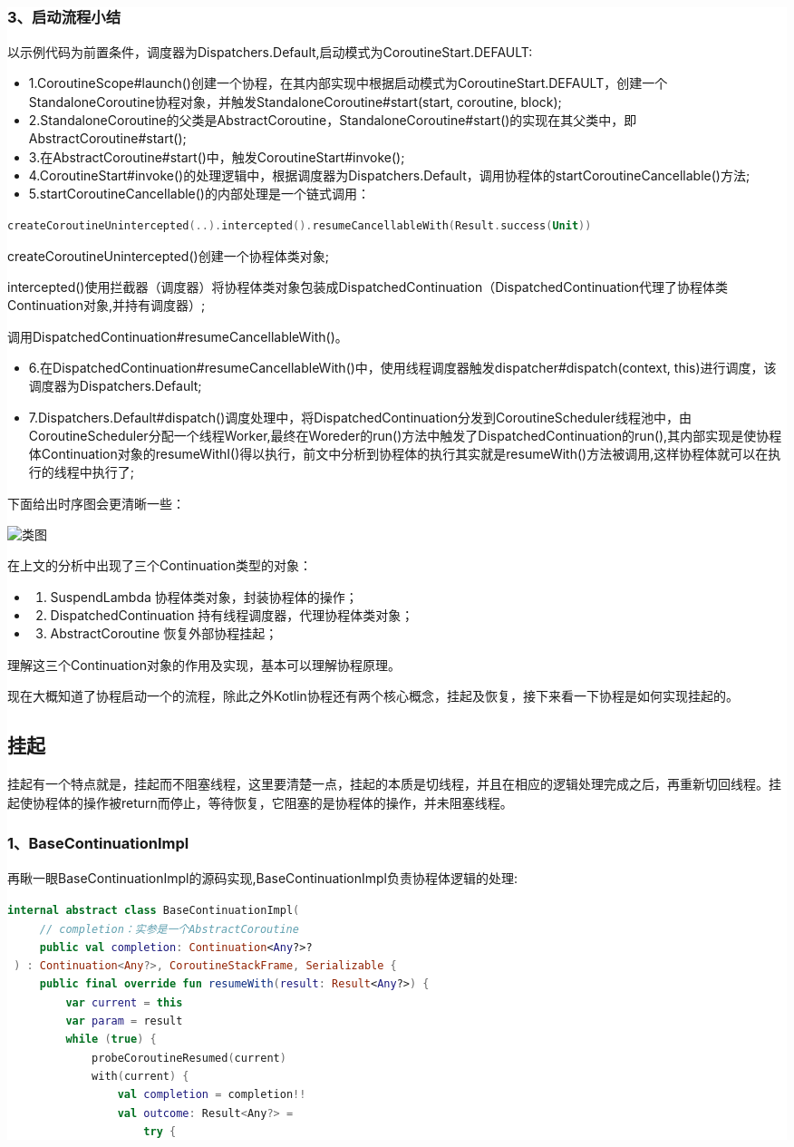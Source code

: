 
### 3、启动流程小结


以示例代码为前置条件，调度器为Dispatchers.Default,启动模式为CoroutineStart.DEFAULT:

- 1.CoroutineScope#launch()创建一个协程，在其内部实现中根据启动模式为CoroutineStart.DEFAULT，创建一个StandaloneCoroutine协程对象，并触发StandaloneCoroutine#start(start, coroutine, block);
- 2.StandaloneCoroutine的父类是AbstractCoroutine，StandaloneCoroutine#start()的实现在其父类中，即AbstractCoroutine#start();
- 3.在AbstractCoroutine#start()中，触发CoroutineStart#invoke();
- 4.CoroutineStart#invoke()的处理逻辑中，根据调度器为Dispatchers.Default，调用协程体的startCoroutineCancellable()方法;
- 5.startCoroutineCancellable()的内部处理是一个链式调用：

```kotlin
createCoroutineUnintercepted(..).intercepted().resumeCancellableWith(Result.success(Unit))
```
createCoroutineUnintercepted()创建一个协程体类对象;
    
intercepted()使用拦截器（调度器）将协程体类对象包装成DispatchedContinuation（DispatchedContinuation代理了协程体类Continuation对象,并持有调度器）;

调用DispatchedContinuation#resumeCancellableWith()。
    
- 6.在DispatchedContinuation#resumeCancellableWith()中，使用线程调度器触发dispatcher#dispatch(context, this)进行调度，该调度器为Dispatchers.Default;

- 7.Dispatchers.Default#dispatch()调度处理中，将DispatchedContinuation分发到CoroutineScheduler线程池中，由CoroutineScheduler分配一个线程Worker,最终在Woreder的run()方法中触发了DispatchedContinuation的run(),其内部实现是使协程体Continuation对象的resumeWithI()得以执行，前文中分析到协程体的执行其实就是resumeWith()方法被调用,这样协程体就可以在执行的线程中执行了;


下面给出时序图会更清晰一些：

<img width="600" alt="类图" src="https://user-images.githubusercontent.com/17560388/155488663-90262adf-b5ae-4bca-961c-aa2866c0eebb.png">

在上文的分析中出现了三个Continuation类型的对象：

- 1. SuspendLambda 协程体类对象，封装协程体的操作；
- 2. DispatchedContinuation 持有线程调度器，代理协程体类对象；
- 3. AbstractCoroutine 恢复外部协程挂起；

理解这三个Continuation对象的作用及实现，基本可以理解协程原理。

现在大概知道了协程启动一个的流程，除此之外Kotlin协程还有两个核心概念，挂起及恢复，接下来看一下协程是如何实现挂起的。


## 挂起

挂起有一个特点就是，挂起而不阻塞线程，这里要清楚一点，挂起的本质是切线程，并且在相应的逻辑处理完成之后，再重新切回线程。挂起使协程体的操作被return而停止，等待恢复，它阻塞的是协程体的操作，并未阻塞线程。


### 1、BaseContinuationImpl


再瞅一眼BaseContinuationImpl的源码实现,BaseContinuationImpl负责协程体逻辑的处理:
```kotlin
internal abstract class BaseContinuationImpl(  
     // completion：实参是一个AbstractCoroutine  
     public val completion: Continuation<Any?>?  
 ) : Continuation<Any?>, CoroutineStackFrame, Serializable {  
     public final override fun resumeWith(result: Result<Any?>) {  
         var current = this  
         var param = result  
         while (true) {  
             probeCoroutineResumed(current)  
             with(current) {  
                 val completion = completion!!   
                 val outcome: Result<Any?> =  
                     try {  
```